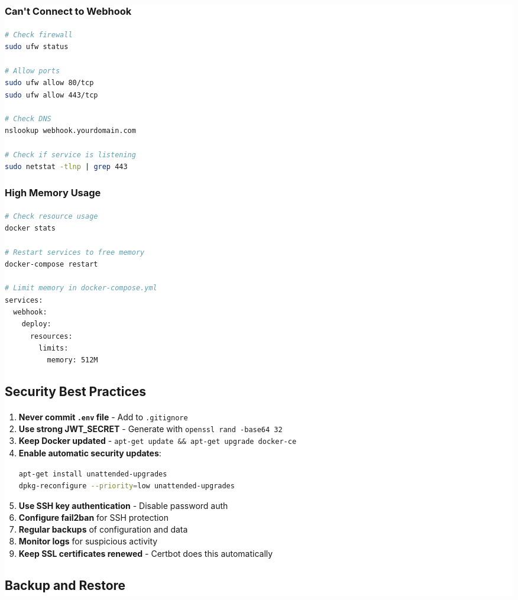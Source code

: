 ### Can't Connect to Webhook

```bash
# Check firewall
sudo ufw status

# Allow ports
sudo ufw allow 80/tcp
sudo ufw allow 443/tcp

# Check DNS
nslookup webhook.yourdomain.com

# Check if service is listening
sudo netstat -tlnp | grep 443
```

### High Memory Usage

```bash
# Check resource usage
docker stats

# Restart services to free memory
docker-compose restart

# Limit memory in docker-compose.yml
services:
  webhook:
    deploy:
      resources:
        limits:
          memory: 512M
```

## Security Best Practices

1. **Never commit `.env` file** - Add to `.gitignore`
2. **Use strong JWT_SECRET** - Generate with `openssl rand -base64 32`
3. **Keep Docker updated** - `apt-get update && apt-get upgrade docker-ce`
4. **Enable automatic security updates**:
   ```bash
   apt-get install unattended-upgrades
   dpkg-reconfigure --priority=low unattended-upgrades
   ```
5. **Use SSH key authentication** - Disable password auth
6. **Configure fail2ban** for SSH protection
7. **Regular backups** of configuration and data
8. **Monitor logs** for suspicious activity
9. **Keep SSL certificates renewed** - Certbot does this automatically

## Backup and Restore
